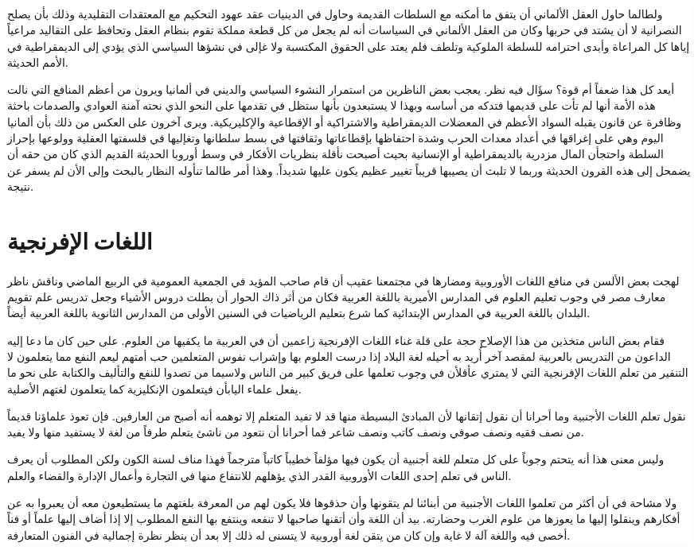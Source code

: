 

 ولطالما حاول العقل الألماني أن يتفق ما أمكنه مع السلطات القديمة وحاول في الدينيات عقد عهود التحكيم مع المعتقدات التقليدية وذلك بأن يصلح النصرانية لا أن يشتد في حربها وكان من العقل الألماني في السياسات أنه لم يجعل من كل قطعة مملكة تقوم بنظام العقل   وتحافظ على التقاليد مراعياً إياها كل المراعاة وأبدى احترامه للسلطة الملوكية وتلطف فلم يعتد على الحقوق المكتسبة ولا غإلى في نشؤها السياسي الذي يؤدي إلى الديمقراطية في الأمم الحديثة. 



 أيعد كل هذا ضعفاً أم قوة؟ سؤَال فيه نظر. يعجب بعض الناظرين من استمرار النشوء السياسي والديني في ألمانيا ويرون من أعظم المنافع التي نالت هذه الأمة أنها لم تأت على قديمها فتدكه من أساسه وبهذا لا يستبعدون بأنها ستظل في تقدمها على النحو الذي نحته آمنة العوادي والصدمات باحثة وظافرة عن قانون يقبله السواد الأعظم في المعضلات الديمقراطية والاشتراكية أو الإقطاعية والإكليريكية. ويرى آخرون على العكس من ذلك بأن ألمانيا اليوم وهي على إغراقها في أعداد معدات الحرب وشدة احتفاظها بإقطاعاتها وثقافتها في بسط سلطانها وتغإليها في فلسفتها العقلية وولوعها بإحراز السلطة واحتجأن المال مزدرية بالديمقراطية أو الإنسانية بحيث أصبحت نأقلة بنظريات الأفكار في وسط أوروبا الحديثة القديم الذي كان من حقه أن يضمحل إلى هذه القرون الحديثة وربما لا تلبث أن يصيبها قريباً تغيير عظيم يكون عليها شديداً. وهذا أمر طالما تنأوله النظار بالبحث وإلى الأن لم يسفر عن نتيجة. 

 

#  اللغات الإفرنجية 



 لهجت بعض الألسن في منافع اللغات الأوروبية ومضارها في مجتمعنا عقيب أن قام صاحب المؤيد في الجمعية العمومية في الربيع الماضي وناقش ناظر معارف مصر في وجوب تعليم العلوم في المدارس الأميرية باللغة العربية فكان من أثر ذاك الحوار أن بطلت دروس الأشياء وجعل تدريس علم تقويم البلدان باللغة العربية في المدارس الإبتدائية كما شرع بتعليم الرياضيات في السنين الأولى من المدارس الثانوية باللغة العربية أيضاً. 



 فقام بعض الناس متخذين من هذا الإصلاح حجة على قلة غناء اللغات الإفرنجية زاعمين أن في العربية ما يكفيها من العلوم. على حين كان ما دعا إليه الداعون من التدريس بالعربية لمقصد آخر أُريد به أحيله لغة البلاد إذا درست العلوم بها وإشراب نفوس المتعلمين حب أمتهم ليعم النفع مما يتعلمون لا التنفير من تعلم اللغات الإفرنجية التي لا يمتري عأقلأن في وجوب تعلمها على فريق كبير من الناس ولاسيما من تصدوا للنفع والتأليف والكتابة على نحو ما يفعل علماء اليابأن فيتعلمون الإنكليزية كما يتعلمون لغتهم الأصلية. 



 نقول تعلم اللغات الأجنبية وما أحرانا أن نقول إتقانها لأن المبادئ البسيطة منها قد لا تفيد المتعلم إلا توهمه أنه أصبح من العارفين. فإن تعوذ علماؤنا قديماً من نصف فقيه ونصف صوفي ونصف كاتب ونصف شاعر فما أحرانا أن نتعود من ناشئ يتعلم طرفاً من لغة لا يستفيد منها ولا يفيد. 



 وليس معنى هذا أنه يتحتم وجوباً على كل متعلم للغة أجنبية أن يكون فيها مؤلفاً خطيباً كاتباً مترجماً فهذا مناف لسنة الكون ولكن المطلوب أن يعرف الناس في تعلم إحدى اللغات الأوروبية القدر الذي يؤهلهم للانتفاع منها في التجارة وأعمال الإدارة والقضاء والعلم. 



 ولا مشاحة في أن أكثر من تعلموا اللغات الأجنبية من أبنائنا لم يتقونها وأن حذقوها فلا يكون لهم من المعرفة بلغتهم ما يستطيعون معه أن يعبروا به عن أفكارهم وينقلوا إليها ما يعوزها من علوم الغرب وحضارته. بيد أن اللغة وأن أتقنها صاحبها لا تنفعه وينتفع بها النفع المطلوب إلا إذا أضاف إليها علماً أو فناً أخصى فيه واللغة آلة لا غاية وإن كان من يتقن لغة أوروبية لا يتسنى له ذلك إلا بعد أن ينظر نظرة إجمالية في الفنون المتعارفة. 


